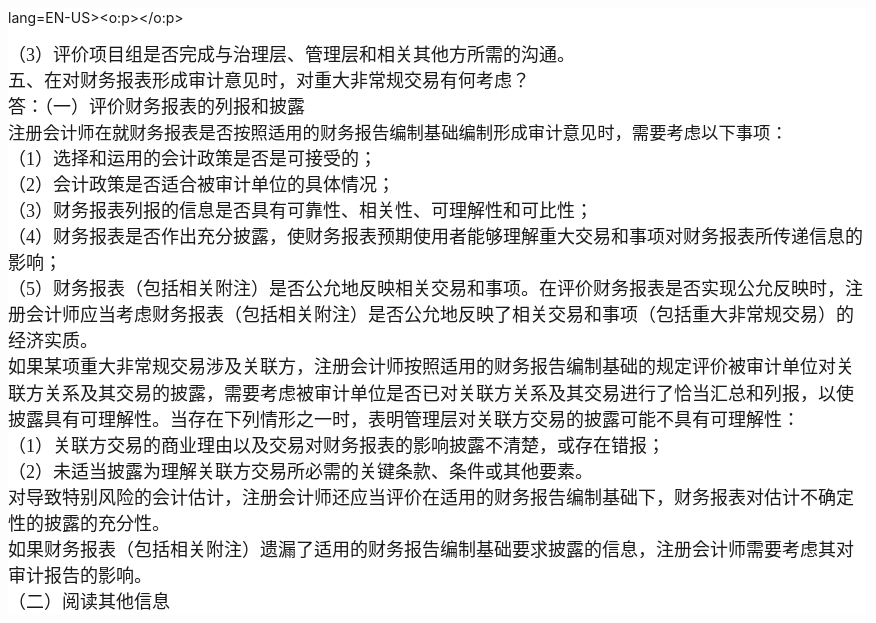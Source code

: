 lang=EN-US><o:p></o:p></SPAN></FONT></FONT></P>
<P class=doc-a1 style="LAYOUT-GRID-MODE: char; MARGIN: auto 0cm"><FONT 
size=4><FONT face=微软雅黑>（<SPAN 
lang=EN-US>3</SPAN>）评价项目组是否完成与治理层、管理层和相关其他方所需的沟通。<SPAN 
lang=EN-US><o:p></o:p></SPAN></FONT></FONT></P>
<P class=doc-a1 style="LAYOUT-GRID-MODE: char; MARGIN: auto 0cm"><A 
name=No50_D5></A><FONT size=4><FONT face=微软雅黑>五、在对财务报表形成审计意见时，对重大非常规交易有何考虑？<SPAN 
lang=EN-US><o:p></o:p></SPAN></FONT></FONT></P>
<P class=doc-a1 style="LAYOUT-GRID-MODE: char; MARGIN: auto 0cm"><FONT 
size=4><FONT face=微软雅黑>答：（一）评价财务报表的列报和披露<SPAN 
lang=EN-US><o:p></o:p></SPAN></FONT></FONT></P>
<P class=MsoNormal 
style="LAYOUT-GRID-MODE: char; MARGIN: auto 7.35pt auto 0cm"><SPAN 
style='FONT-SIZE: 13pt; FONT-FAMILY: "微软雅黑",sans-serif'>注册会计师在就财务报表是否按照适用的财务报告编制基础编制形成审计意见时，需要考虑以下事项：<SPAN 
lang=EN-US><o:p></o:p></SPAN></SPAN></P>
<P class=doc-a1 style="LAYOUT-GRID-MODE: char; MARGIN: auto 0cm"><A 
name=No52_D1></A><FONT size=4><FONT face=微软雅黑>（<SPAN 
lang=EN-US>1</SPAN>）选择和运用的会计政策是否是可接受的；<SPAN 
lang=EN-US><o:p></o:p></SPAN></FONT></FONT></P>
<P class=doc-a1 style="LAYOUT-GRID-MODE: char; MARGIN: auto 0cm"><A 
name=No53_D2></A><FONT size=4><FONT face=微软雅黑>（<SPAN 
lang=EN-US>2</SPAN>）会计政策是否适合被审计单位的具体情况；<SPAN 
lang=EN-US><o:p></o:p></SPAN></FONT></FONT></P>
<P class=doc-a1 style="LAYOUT-GRID-MODE: char; MARGIN: auto 0cm"><A 
name=No54_D3></A><FONT size=4><FONT face=微软雅黑>（<SPAN 
lang=EN-US>3</SPAN>）财务报表列报的信息是否具有可靠性、相关性、可理解性和可比性；<SPAN 
lang=EN-US><o:p></o:p></SPAN></FONT></FONT></P>
<P class=doc-a1 style="LAYOUT-GRID-MODE: char; MARGIN: auto 0cm"><A 
name=No55_D4></A><FONT size=4><FONT face=微软雅黑>（<SPAN 
lang=EN-US>4</SPAN>）财务报表是否作出充分披露，使财务报表预期使用者能够理解重大交易和事项对财务报表所传递信息的影响；<SPAN 
lang=EN-US><o:p></o:p></SPAN></FONT></FONT></P>
<P class=doc-a1 style="LAYOUT-GRID-MODE: char; MARGIN: auto 0cm"><A 
name=No56_D5></A><FONT size=4><FONT face=微软雅黑>（<SPAN 
lang=EN-US>5</SPAN>）财务报表（包括相关附注）是否公允地反映相关交易和事项。在评价财务报表是否实现公允反映时，注册会计师应当考虑财务报表（包括相关附注）是否公允地反映了相关交易和事项（包括重大非常规交易）的经济实质。<SPAN 
lang=EN-US><o:p></o:p></SPAN></FONT></FONT></P>
<P class=doc-a1 style="LAYOUT-GRID-MODE: char; MARGIN: auto 0cm"><FONT 
size=4><FONT 
face=微软雅黑>如果某项重大非常规交易涉及关联方，注册会计师按照适用的财务报告编制基础的规定评价被审计单位对关联方关系及其交易的披露，需要考虑被审计单位是否已对关联方关系及其交易进行了恰当汇总和列报，以使披露具有可理解性。当存在下列情形之一时，表明管理层对关联方交易的披露可能不具有可理解性：<SPAN 
lang=EN-US><o:p></o:p></SPAN></FONT></FONT></P>
<P class=doc-a1 style="LAYOUT-GRID-MODE: char; MARGIN: auto 0cm"><FONT 
size=4><FONT face=微软雅黑>（<SPAN 
lang=EN-US>1</SPAN>）关联方交易的商业理由以及交易对财务报表的影响披露不清楚，或存在错报；<SPAN 
lang=EN-US><o:p></o:p></SPAN></FONT></FONT></P>
<P class=doc-a1 style="LAYOUT-GRID-MODE: char; MARGIN: auto 0cm"><FONT 
size=4><FONT face=微软雅黑>（<SPAN 
lang=EN-US>2</SPAN>）未适当披露为理解关联方交易所必需的关键条款、条件或其他要素。<SPAN 
lang=EN-US><o:p></o:p></SPAN></FONT></FONT></P>
<P class=doc-a1 style="LAYOUT-GRID-MODE: char; MARGIN: auto 0cm"><A 
name=No60></A><FONT size=4><FONT 
face=微软雅黑>对导致特别风险的会计估计，注册会计师还应当评价在适用的财务报告编制基础下，财务报表对估计不确定性的披露的充分性。<SPAN 
lang=EN-US><o:p></o:p></SPAN></FONT></FONT></P>
<P class=doc-a1 style="LAYOUT-GRID-MODE: char; MARGIN: auto 0cm"><FONT 
size=4><FONT 
face=微软雅黑>如果财务报表（包括相关附注）遗漏了适用的财务报告编制基础要求披露的信息，注册会计师需要考虑其对审计报告的影响。<SPAN 
lang=EN-US><o:p></o:p></SPAN></FONT></FONT></P>
<P class=doc-a1 style="LAYOUT-GRID-MODE: char; MARGIN: auto 0cm"><A 
name=No62_D2></A><FONT size=4><FONT face=微软雅黑>（二）阅读其他信息<SPAN 
lang=EN-US><o:p></o:p></SPAN></FONT></FONT></P>
<P class=MsoNormal 
style="LAYOUT-GRID-MODE: char; MARGIN: auto 7.35pt auto 0cm"><SPAN 